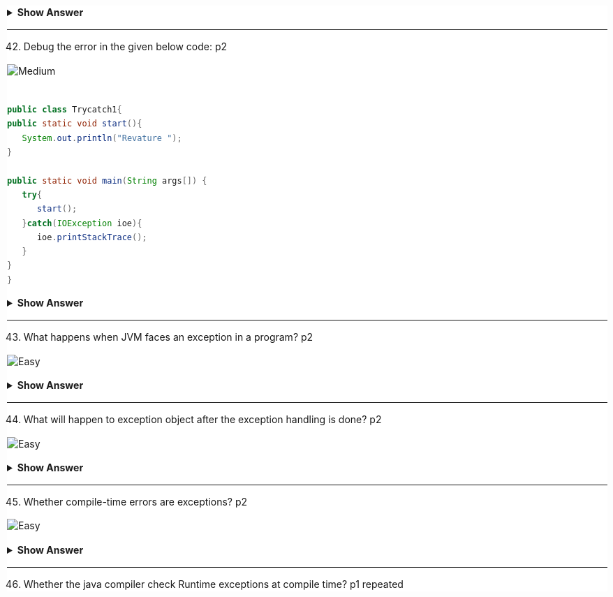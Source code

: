 <details><summary><b> Show Answer</b></summary></details>

---

42. Debug the error in the given below code: p2

![Medium](https://github.com/revaturelabs/interviewquestions/blob/dev/ComplexityTags/Medium%20(2).svg)

```java

public class Trycatch1{
public static void start(){
   System.out.println("Revature ");
}

public static void main(String args[]) {
   try{
      start();
   }catch(IOException ioe){
      ioe.printStackTrace();
   }
}
}


```

<details><summary><b> Show Answer</b></summary></details>
	
---

43. What happens when JVM faces an exception in a program? p2

![Easy](https://github.com/revaturelabs/interviewquestions/blob/dev/ComplexityTags/simple%20(2).svg)

<details><summary><b> Show Answer</b></summary></details>
	
---

44. What will happen to exception object after the exception handling is done? p2

![Easy](https://github.com/revaturelabs/interviewquestions/blob/dev/ComplexityTags/simple%20(2).svg)

<details><summary><b> Show Answer</b></summary></details>
	
---

45. Whether compile-time errors are exceptions? p2

![Easy](https://github.com/revaturelabs/interviewquestions/blob/dev/ComplexityTags/simple%20(2).svg)

<details><summary><b> Show Answer</b></summary></details>
	
---
	
46. Whether the java compiler check Runtime exceptions at compile time? p1 repeated
